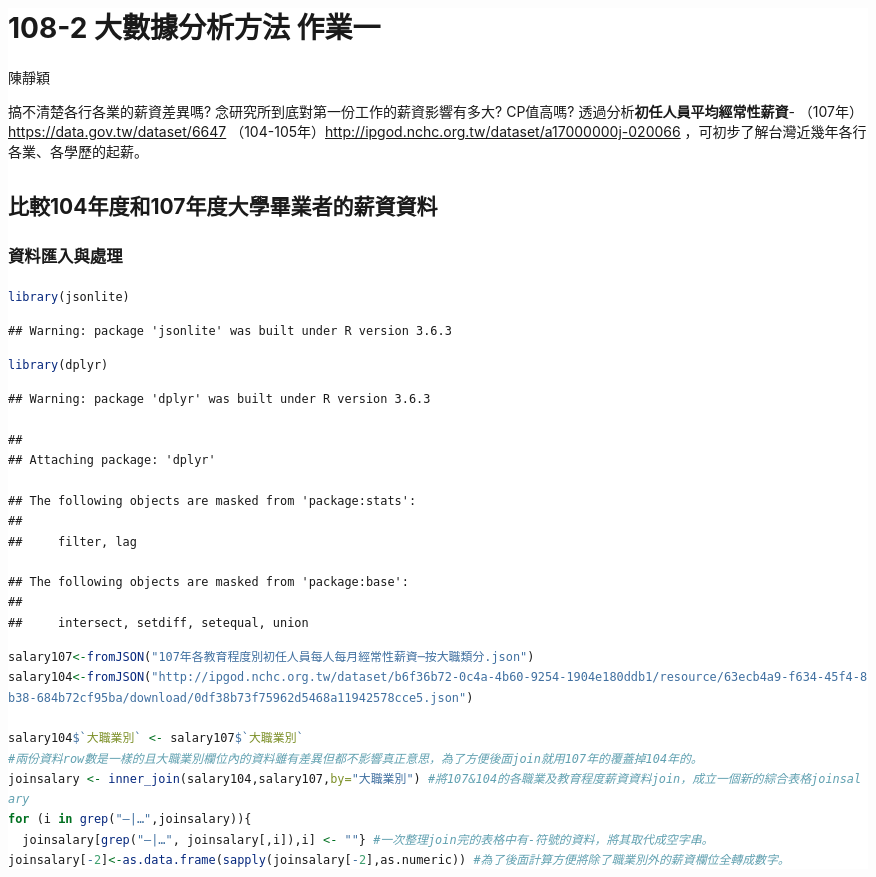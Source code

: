 108-2 大數據分析方法 作業一
================
陳靜穎

搞不清楚各行各業的薪資差異嗎? 念研究所到底對第一份工作的薪資影響有多大? CP值高嗎? 透過分析**初任人員平均經常性薪資**-
（107年）<https://data.gov.tw/dataset/6647>
（104-105年）<http://ipgod.nchc.org.tw/dataset/a17000000j-020066>
，可初步了解台灣近幾年各行各業、各學歷的起薪。

## 比較104年度和107年度大學畢業者的薪資資料

### 資料匯入與處理

``` r
library(jsonlite)
```

    ## Warning: package 'jsonlite' was built under R version 3.6.3

``` r
library(dplyr)
```

    ## Warning: package 'dplyr' was built under R version 3.6.3

    ## 
    ## Attaching package: 'dplyr'

    ## The following objects are masked from 'package:stats':
    ## 
    ##     filter, lag

    ## The following objects are masked from 'package:base':
    ## 
    ##     intersect, setdiff, setequal, union

``` r
salary107<-fromJSON("107年各教育程度別初任人員每人每月經常性薪資─按大職類分.json")
salary104<-fromJSON("http://ipgod.nchc.org.tw/dataset/b6f36b72-0c4a-4b60-9254-1904e180ddb1/resource/63ecb4a9-f634-45f4-8b38-684b72cf95ba/download/0df38b73f75962d5468a11942578cce5.json")

salary104$`大職業別` <- salary107$`大職業別`
#兩份資料row數是一樣的且大職業別欄位內的資料雖有差異但都不影響真正意思，為了方便後面join就用107年的覆蓋掉104年的。
joinsalary <- inner_join(salary104,salary107,by="大職業別") #將107&104的各職業及教育程度薪資資料join，成立一個新的綜合表格joinsalary
for (i in grep("—|…",joinsalary)){
  joinsalary[grep("—|…", joinsalary[,i]),i] <- ""} #一次整理join完的表格中有-符號的資料，將其取代成空字串。
joinsalary[-2]<-as.data.frame(sapply(joinsalary[-2],as.numeric)) #為了後面計算方便將除了職業別外的薪資欄位全轉成數字。
```
